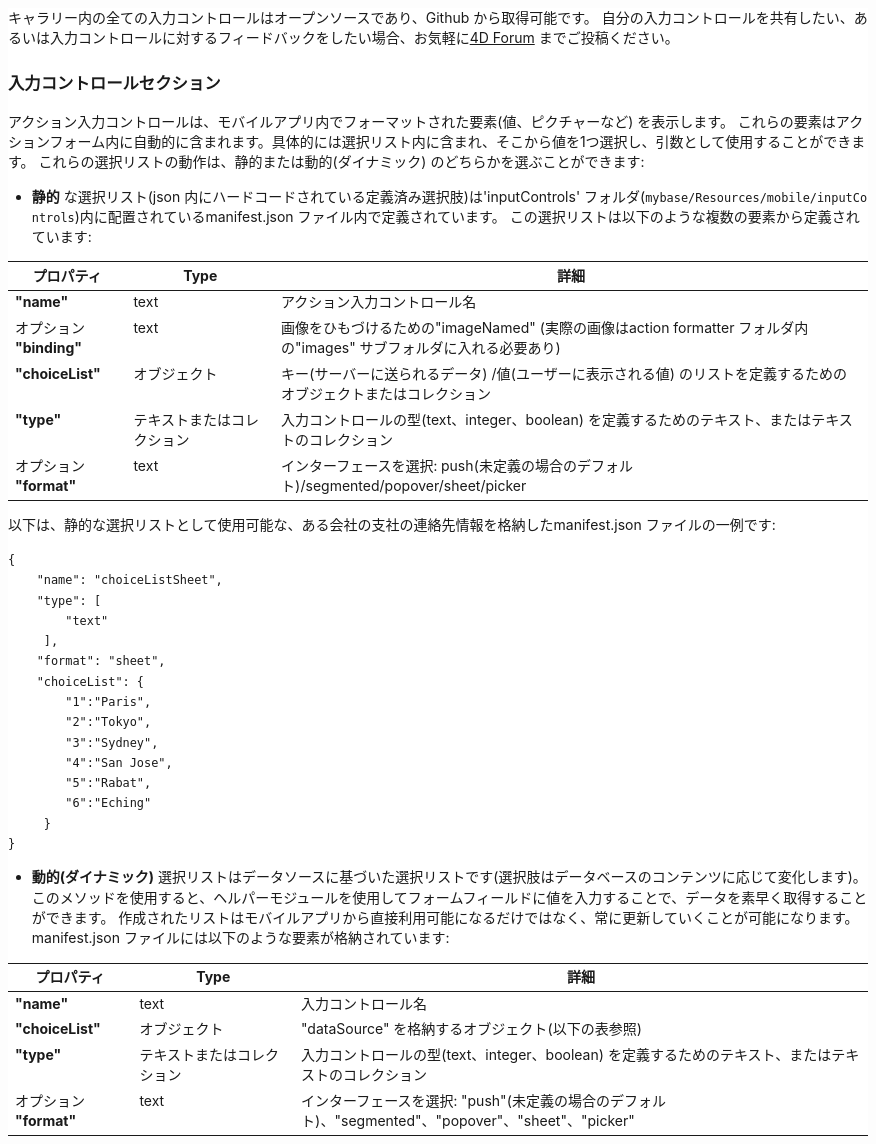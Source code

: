 
キャラリー内の全ての入力コントロールはオープンソースであり、Github から取得可能です。 自分の入力コントロールを共有したい、あるいは入力コントロールに対するフィードバックをしたい場合、お気軽に[4D Forum](https://discuss.4d.com/) までご投稿ください。

### 入力コントロールセクション

アクション入力コントロールは、モバイルアプリ内でフォーマットされた要素(値、ピクチャーなど) を表示します。 これらの要素はアクションフォーム内に自動的に含まれます。具体的には選択リスト内に含まれ、そこから値を1つ選択し、引数として使用することができます。 これらの選択リストの動作は、静的または動的(ダイナミック) のどちらかを選ぶことができます:
- **静的** な選択リスト(json 内にハードコードされている定義済み選択肢)は'inputControls' フォルダ(`mybase/Resources/mobile/inputControls`)内に配置されているmanifest.json ファイル内で定義されています。 この選択リストは以下のような複数の要素から定義されています:

| プロパティ               | Type          | 詳細                                                                             |
| ------------------- | ------------- | ------------------------------------------------------------------------------ |
| **"name"**          | text          | アクション入力コントロール名                                                                 |
| オプション **"binding"** | text          | 画像をひもづけるための"imageNamed" (実際の画像はaction formatter フォルダ内の"images" サブフォルダに入れる必要あり) |
| **"choiceList"**    | オブジェクト        | キー(サーバーに送られるデータ) /値(ユーザーに表示される値) のリストを定義するためのオブジェクトまたはコレクション                   |
| **"type"**          | テキストまたはコレクション | 入力コントロールの型(text、integer、boolean) を定義するためのテキスト、またはテキストのコレクション                   |
| オプション **"format"**  | text          | インターフェースを選択: push(未定義の場合のデフォルト)/segmented/popover/sheet/picker                 |

以下は、静的な選択リストとして使用可能な、ある会社の支社の連絡先情報を格納したmanifest.json ファイルの一例です:
```4d
{
    "name": "choiceListSheet",
    "type": [
        "text"
     ],
    "format": "sheet",
    "choiceList": {
        "1":"Paris",
        "2":"Tokyo",
        "3":"Sydney",
        "4":"San Jose",
        "5":"Rabat",
        "6":"Eching"
     }
}
```

- **動的(ダイナミック)** 選択リストはデータソースに基づいた選択リストです(選択肢はデータベースのコンテンツに応じて変化します)。 このメソッドを使用すると、ヘルパーモジュールを使用してフォームフィールドに値を入力することで、データを素早く取得することができます。 作成されたリストはモバイルアプリから直接利用可能になるだけではなく、常に更新していくことが可能になります。 manifest.json ファイルには以下のような要素が格納されています:

| プロパティ              | Type          | 詳細                                                                       |
| ------------------ | ------------- | ------------------------------------------------------------------------ |
| **"name"**         | text          | 入力コントロール名                                                                |
| **"choiceList"**   | オブジェクト        | "dataSource" を格納するオブジェクト(以下の表参照)                                         |
| **"type"**         | テキストまたはコレクション | 入力コントロールの型(text、integer、boolean) を定義するためのテキスト、またはテキストのコレクション             |
| オプション **"format"** | text          | インターフェースを選択: "push"(未定義の場合のデフォルト)、"segmented"、"popover"、"sheet"、"picker" |
